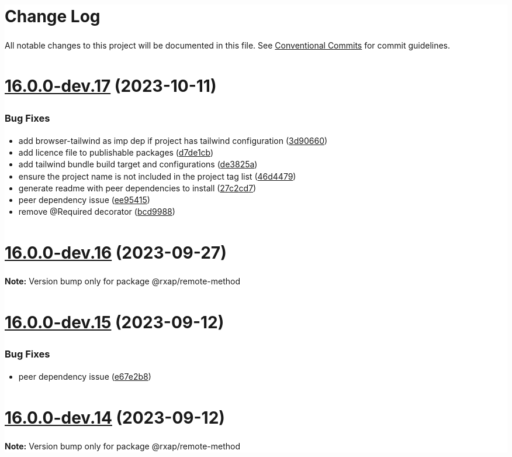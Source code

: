 # Change Log

All notable changes to this project will be documented in this file.
See [Conventional Commits](https://conventionalcommits.org) for commit guidelines.

# [16.0.0-dev.17](https://gitlab.com/rxap/packages/compare/@rxap/remote-method@16.0.0-dev.4...@rxap/remote-method@16.0.0-dev.17) (2023-10-11)

### Bug Fixes

- add browser-tailwind as imp dep if project has tailwind configuration ([3d90660](https://gitlab.com/rxap/packages/commit/3d906604470f4f26d157f4683afe72b3dd8baae3))
- add licence file to publishable packages ([d7de1cb](https://gitlab.com/rxap/packages/commit/d7de1cb9db1bd1628f37084e3b0ffd1755aa75f6))
- add tailwind bundle build target and configurations ([de3825a](https://gitlab.com/rxap/packages/commit/de3825a0e2977389f81cc4ce63e510767ca25810))
- ensure the project name is not included in the project tag list ([46d4479](https://gitlab.com/rxap/packages/commit/46d44798258ea1b20df9d4408b9c0809f55027b2))
- generate readme with peer dependencies to install ([27c2cd7](https://gitlab.com/rxap/packages/commit/27c2cd7d98f0c8a499b8c30719f49d69e4970ae9))
- peer dependency issue ([ee95415](https://gitlab.com/rxap/packages/commit/ee95415370d9ef2396916d6c25061a0df791034a))
- remove @Required decorator ([bcd9988](https://gitlab.com/rxap/packages/commit/bcd9988f0667bf4563a0e5b91977becfd29b1597))

# [16.0.0-dev.16](https://gitlab.com/rxap/packages/compare/@rxap/remote-method@16.0.0-dev.15...@rxap/remote-method@16.0.0-dev.16) (2023-09-27)

**Note:** Version bump only for package @rxap/remote-method

# [16.0.0-dev.15](https://gitlab.com/rxap/packages/compare/@rxap/remote-method@16.0.0-dev.14...@rxap/remote-method@16.0.0-dev.15) (2023-09-12)

### Bug Fixes

- peer dependency issue ([e67e2b8](https://gitlab.com/rxap/packages/commit/e67e2b8eb884b598536d16c2c544a9ad9be5b53e))

# [16.0.0-dev.14](https://gitlab.com/rxap/packages/compare/@rxap/remote-method@16.0.0-dev.13...@rxap/remote-method@16.0.0-dev.14) (2023-09-12)

**Note:** Version bump only for package @rxap/remote-method
